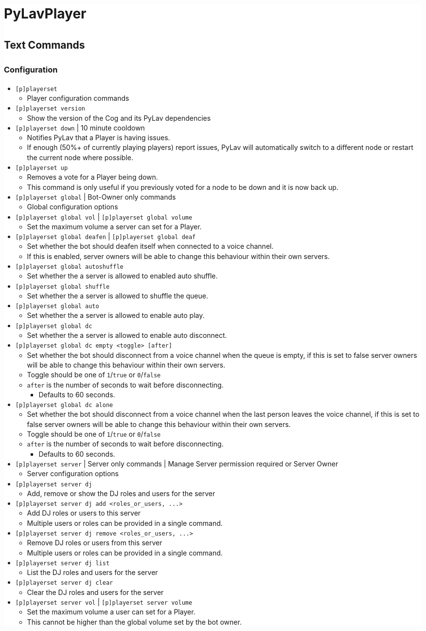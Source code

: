 # PyLavPlayer

## Text Commands
### Configuration
- `[p]playerset`
  -  Player configuration commands
- `[p]playerset version`
  - Show the version of the Cog and its PyLav dependencies
- `[p]playerset down` | 10 minute cooldown
  - Notifies PyLav that a Player is having issues.
  - If enough (50%+ of currently playing players) report issues, PyLav will automatically switch to a different node or restart the current node where possible.
- `[p]playerset up`
  - Removes a vote for a Player being down.
  - This command is only useful if you previously voted for a node to be down and it is now back up.
- `[p]playerset global` | Bot-Owner only commands
  - Global configuration options
- `[p]playerset global vol` | `[p]playerset global volume`
  -  Set the maximum volume a server can set for a Player.
- `[p]playerset global deafen` | `[p]playerset global deaf`
  - Set whether the bot should deafen itself when connected to a voice channel.
  - If this is enabled, server owners will be able to change this behaviour within their own servers.
- `[p]playerset global autoshuffle`
  - Set whether the a server is allowed to enabled auto shuffle.
- `[p]playerset global shuffle`
  - Set whether the a server is allowed to shuffle the queue.
- `[p]playerset global auto`
  - Set whether the a server is allowed to enable auto play.
- `[p]playerset global dc`
  - Set whether the a server is allowed to enable auto disconnect.
- `[p]playerset global dc empty <toggle> [after]`
  - Set whether the bot should disconnect from a voice channel when the queue is empty, if this is set to false server owners will be able to change this behaviour within their own servers.
  -  Toggle should be one of `1`/`true` or `0`/`false`
  - `after` is the number of seconds to wait before disconnecting.
    - Defaults to 60 seconds.
- `[p]playerset global dc alone`
  - Set whether the bot should disconnect from a voice channel when the last person leaves the voice channel, if this is set to false server owners will be able to change this behaviour within their own servers.
  -  Toggle should be one of `1`/`true` or `0`/`false`
  - `after` is the number of seconds to wait before disconnecting.
    - Defaults to 60 seconds.
- `[p]playerset server` | Server only commands | Manage Server permission required or Server Owner
  -  Server configuration options
- `[p]playerset server dj`
  - Add, remove or show the DJ roles and users for the server
- `[p]playerset server dj add <roles_or_users, ...>`
  - Add DJ roles or users to this server
  - Multiple users or roles can be provided in a single command.
- `[p]playerset server dj remove <roles_or_users, ...>`
  - Remove DJ roles or users from this server
  - Multiple users or roles can be provided in a single command.
- `[p]playerset server dj list`
  - List the DJ roles and users for the server
- `[p]playerset server dj clear`
  - Clear the DJ roles and users for the server
- `[p]playerset server vol` | `[p]playerset server volume`
  - Set the maximum volume a user can set for a Player.
  - This cannot be higher than the global volume set by the bot owner.